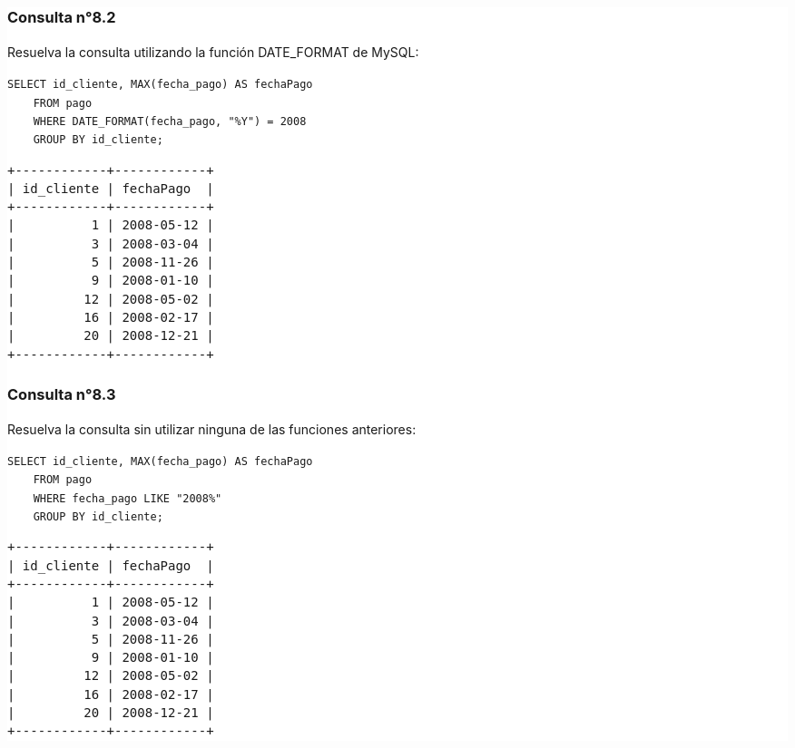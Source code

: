 

### Consulta n°8.2

Resuelva la consulta utilizando la función DATE_FORMAT de MySQL:

~~~mysql
SELECT id_cliente, MAX(fecha_pago) AS fechaPago
	FROM pago
	WHERE DATE_FORMAT(fecha_pago, "%Y") = 2008
	GROUP BY id_cliente;
~~~

<pre>+------------+------------+
| id_cliente | fechaPago  |
+------------+------------+
|          1 | 2008-05-12 |
|          3 | 2008-03-04 |
|          5 | 2008-11-26 |
|          9 | 2008-01-10 |
|         12 | 2008-05-02 |
|         16 | 2008-02-17 |
|         20 | 2008-12-21 |
+------------+------------+</pre>



### Consulta n°8.3

Resuelva la consulta sin utilizar ninguna de las funciones anteriores:

~~~mysql
SELECT id_cliente, MAX(fecha_pago) AS fechaPago
	FROM pago
	WHERE fecha_pago LIKE "2008%"
	GROUP BY id_cliente;
~~~

<pre>+------------+------------+
| id_cliente | fechaPago  |
+------------+------------+
|          1 | 2008-05-12 |
|          3 | 2008-03-04 |
|          5 | 2008-11-26 |
|          9 | 2008-01-10 |
|         12 | 2008-05-02 |
|         16 | 2008-02-17 |
|         20 | 2008-12-21 |
+------------+------------+
</pre>
